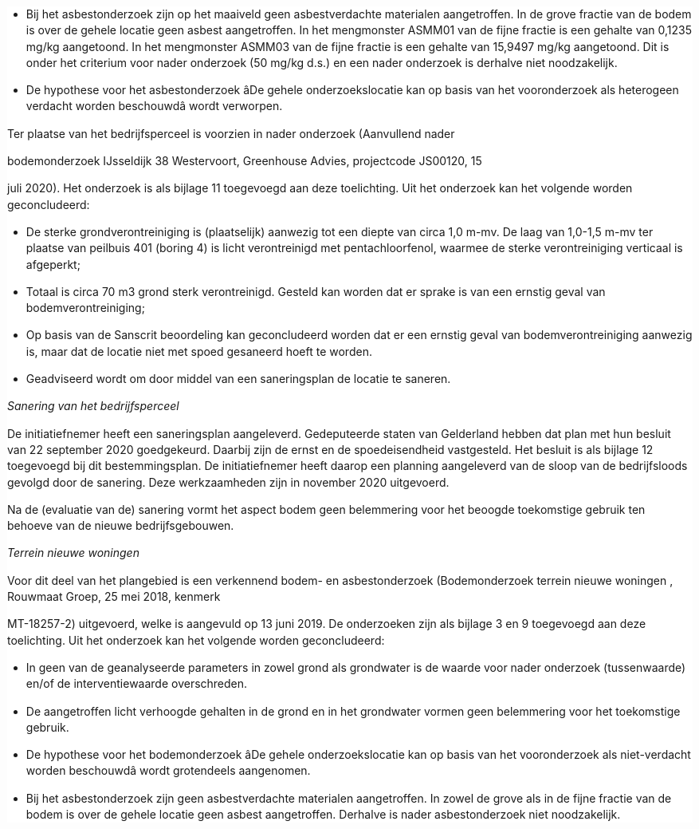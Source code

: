 * Bij het asbestonderzoek zijn op het maaiveld geen asbestverdachte materialen aangetroffen. In de grove fractie van de bodem is over de gehele locatie geen asbest aangetroffen. In het mengmonster ASMM01 van de fijne fractie is een gehalte van 0,1235 mg/kg aangetoond. In het mengmonster ASMM03 van de fijne fractie is een gehalte van 15,9497 mg/kg aangetoond. Dit is onder het criterium voor nader onderzoek (50 mg/kg d.s.) en een nader onderzoek is derhalve niet noodzakelijk.

* De hypothese voor het asbestonderzoek âDe gehele onderzoekslocatie kan op basis van het vooronderzoek als heterogeen verdacht worden beschouwdâ wordt verworpen.

Ter plaatse van het bedrijfsperceel is voorzien in nader onderzoek (Aanvullend nader

bodemonderzoek IJsseldijk 38 Westervoort, Greenhouse Advies, projectcode JS00120, 15

juli 2020). Het onderzoek is als bijlage 11 toegevoegd aan deze toelichting. Uit het onderzoek kan het volgende worden geconcludeerd:

* De sterke grondverontreiniging is (plaatselijk) aanwezig tot een diepte van circa 1,0 m\-mv. De laag van 1,0\-1,5 m\-mv ter plaatse van peilbuis 401 (boring 4\) is licht verontreinigd met pentachloorfenol, waarmee de sterke verontreiniging verticaal is afgeperkt;

* Totaal is circa 70 m3 grond sterk verontreinigd. Gesteld kan worden dat er sprake is van een ernstig geval van bodemverontreiniging;

* Op basis van de Sanscrit beoordeling kan geconcludeerd worden dat er een ernstig geval van bodemverontreiniging aanwezig is, maar dat de locatie niet met spoed gesaneerd hoeft te worden.

* Geadviseerd wordt om door middel van een saneringsplan de locatie te saneren.

*Sanering van het bedrijfsperceel*

De initiatiefnemer heeft een saneringsplan aangeleverd. Gedeputeerde staten van Gelderland hebben dat plan met hun besluit van 22 september 2020 goedgekeurd. Daarbij zijn de ernst en de spoedeisendheid vastgesteld. Het besluit is als bijlage 12 toegevoegd bij dit bestemmingsplan. De initiatiefnemer heeft daarop een planning aangeleverd van de sloop van de bedrijfsloods gevolgd door de sanering. Deze werkzaamheden zijn in november 2020 uitgevoerd.

Na de (evaluatie van de) sanering vormt het aspect bodem geen belemmering voor het beoogde toekomstige gebruik ten behoeve van de nieuwe bedrijfsgebouwen.

*Terrein nieuwe woningen*

Voor dit deel van het plangebied is een verkennend bodem\- en asbestonderzoek (Bodemonderzoek terrein nieuwe woningen , Rouwmaat Groep, 25 mei 2018, kenmerk

MT\-18257\-2) uitgevoerd, welke is aangevuld op 13 juni 2019\. De onderzoeken zijn als bijlage 3 en 9 toegevoegd aan deze toelichting. Uit het onderzoek kan het volgende worden geconcludeerd:

* In geen van de geanalyseerde parameters in zowel grond als grondwater is de waarde voor nader onderzoek (tussenwaarde) en/of de interventiewaarde overschreden.

* De aangetroffen licht verhoogde gehalten in de grond en in het grondwater vormen geen belemmering voor het toekomstige gebruik.

* De hypothese voor het bodemonderzoek âDe gehele onderzoekslocatie kan op basis van het vooronderzoek als niet\-verdacht worden beschouwdâ wordt grotendeels aangenomen.

* Bij het asbestonderzoek zijn geen asbestverdachte materialen aangetroffen. In zowel de grove als in de fijne fractie van de bodem is over de gehele locatie geen asbest aangetroffen. Derhalve is nader asbestonderzoek niet noodzakelijk.
